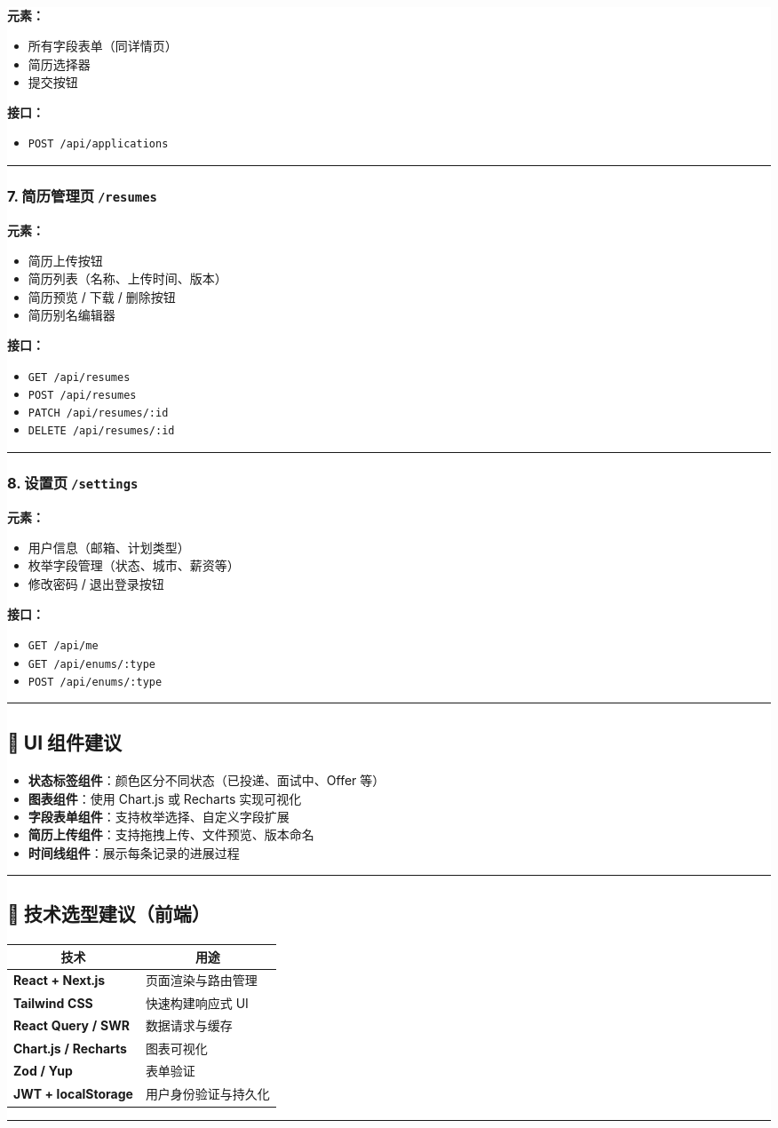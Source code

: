 **元素：**
- 所有字段表单（同详情页）
- 简历选择器
- 提交按钮

**接口：**
- `POST /api/applications`

---

### 7. 简历管理页 `/resumes`

**元素：**
- 简历上传按钮
- 简历列表（名称、上传时间、版本）
- 简历预览 / 下载 / 删除按钮
- 简历别名编辑器

**接口：**
- `GET /api/resumes`
- `POST /api/resumes`
- `PATCH /api/resumes/:id`
- `DELETE /api/resumes/:id`

---

### 8. 设置页 `/settings`

**元素：**
- 用户信息（邮箱、计划类型）
- 枚举字段管理（状态、城市、薪资等）
- 修改密码 / 退出登录按钮

**接口：**
- `GET /api/me`
- `GET /api/enums/:type`
- `POST /api/enums/:type`

---

## 🧩 UI 组件建议

- **状态标签组件**：颜色区分不同状态（已投递、面试中、Offer 等）
- **图表组件**：使用 Chart.js 或 Recharts 实现可视化
- **字段表单组件**：支持枚举选择、自定义字段扩展
- **简历上传组件**：支持拖拽上传、文件预览、版本命名
- **时间线组件**：展示每条记录的进展过程

---

## 🧠 技术选型建议（前端）

| 技术 | 用途 |
|------|------|
| **React + Next.js** | 页面渲染与路由管理 |
| **Tailwind CSS** | 快速构建响应式 UI |
| **React Query / SWR** | 数据请求与缓存 |
| **Chart.js / Recharts** | 图表可视化 |
| **Zod / Yup** | 表单验证 |
| **JWT + localStorage** | 用户身份验证与持久化 |

---